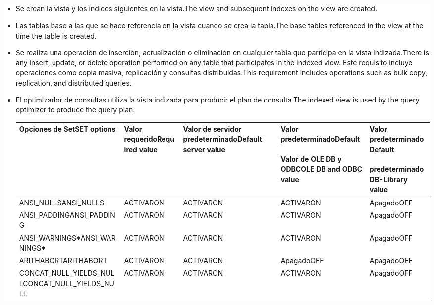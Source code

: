 -   <span data-ttu-id="1f73c-122">Se crean la vista y los índices siguientes en la vista.</span><span class="sxs-lookup"><span data-stu-id="1f73c-122">The view and subsequent indexes on the view are created.</span></span>  
  
-   <span data-ttu-id="1f73c-123">Las tablas base a las que se hace referencia en la vista cuando se crea la tabla.</span><span class="sxs-lookup"><span data-stu-id="1f73c-123">The base tables referenced in the view at the time the table is created.</span></span>  
  
-   <span data-ttu-id="1f73c-124">Se realiza una operación de inserción, actualización o eliminación en cualquier tabla que participa en la vista indizada.</span><span class="sxs-lookup"><span data-stu-id="1f73c-124">There is any insert, update, or delete operation performed on any table that participates in the indexed view.</span></span> <span data-ttu-id="1f73c-125">Este requisito incluye operaciones como copia masiva, replicación y consultas distribuidas.</span><span class="sxs-lookup"><span data-stu-id="1f73c-125">This requirement includes operations such as bulk copy, replication, and distributed queries.</span></span>  
  
-   <span data-ttu-id="1f73c-126">El optimizador de consultas utiliza la vista indizada para producir el plan de consulta.</span><span class="sxs-lookup"><span data-stu-id="1f73c-126">The indexed view is used by the query optimizer to produce the query plan.</span></span>  
  
    |<span data-ttu-id="1f73c-127">Opciones de Set</span><span class="sxs-lookup"><span data-stu-id="1f73c-127">SET options</span></span>|<span data-ttu-id="1f73c-128">Valor requerido</span><span class="sxs-lookup"><span data-stu-id="1f73c-128">Required value</span></span>|<span data-ttu-id="1f73c-129">Valor de servidor predeterminado</span><span class="sxs-lookup"><span data-stu-id="1f73c-129">Default server value</span></span>|<span data-ttu-id="1f73c-130">Valor predeterminado</span><span class="sxs-lookup"><span data-stu-id="1f73c-130">Default</span></span><br /><br /> <span data-ttu-id="1f73c-131">Valor de OLE DB y ODBC</span><span class="sxs-lookup"><span data-stu-id="1f73c-131">OLE DB and ODBC value</span></span>|<span data-ttu-id="1f73c-132">Valor predeterminado</span><span class="sxs-lookup"><span data-stu-id="1f73c-132">Default</span></span><br /><br /> <span data-ttu-id="1f73c-133">predeterminado</span><span class="sxs-lookup"><span data-stu-id="1f73c-133">DB-Library value</span></span>|  
    |-----------------|--------------------|--------------------------|---------------------------------------|-----------------------------------|  
    |<span data-ttu-id="1f73c-134">ANSI_NULLS</span><span class="sxs-lookup"><span data-stu-id="1f73c-134">ANSI_NULLS</span></span>|<span data-ttu-id="1f73c-135">ACTIVAR</span><span class="sxs-lookup"><span data-stu-id="1f73c-135">ON</span></span>|<span data-ttu-id="1f73c-136">ACTIVAR</span><span class="sxs-lookup"><span data-stu-id="1f73c-136">ON</span></span>|<span data-ttu-id="1f73c-137">ACTIVAR</span><span class="sxs-lookup"><span data-stu-id="1f73c-137">ON</span></span>|<span data-ttu-id="1f73c-138">Apagado</span><span class="sxs-lookup"><span data-stu-id="1f73c-138">OFF</span></span>|  
    |<span data-ttu-id="1f73c-139">ANSI_PADDING</span><span class="sxs-lookup"><span data-stu-id="1f73c-139">ANSI_PADDING</span></span>|<span data-ttu-id="1f73c-140">ACTIVAR</span><span class="sxs-lookup"><span data-stu-id="1f73c-140">ON</span></span>|<span data-ttu-id="1f73c-141">ACTIVAR</span><span class="sxs-lookup"><span data-stu-id="1f73c-141">ON</span></span>|<span data-ttu-id="1f73c-142">ACTIVAR</span><span class="sxs-lookup"><span data-stu-id="1f73c-142">ON</span></span>|<span data-ttu-id="1f73c-143">Apagado</span><span class="sxs-lookup"><span data-stu-id="1f73c-143">OFF</span></span>|  
    |<span data-ttu-id="1f73c-144">ANSI_WARNINGS\*</span><span class="sxs-lookup"><span data-stu-id="1f73c-144">ANSI_WARNINGS\*</span></span>|<span data-ttu-id="1f73c-145">ACTIVAR</span><span class="sxs-lookup"><span data-stu-id="1f73c-145">ON</span></span>|<span data-ttu-id="1f73c-146">ACTIVAR</span><span class="sxs-lookup"><span data-stu-id="1f73c-146">ON</span></span>|<span data-ttu-id="1f73c-147">ACTIVAR</span><span class="sxs-lookup"><span data-stu-id="1f73c-147">ON</span></span>|<span data-ttu-id="1f73c-148">Apagado</span><span class="sxs-lookup"><span data-stu-id="1f73c-148">OFF</span></span>|  
    |<span data-ttu-id="1f73c-149">ARITHABORT</span><span class="sxs-lookup"><span data-stu-id="1f73c-149">ARITHABORT</span></span>|<span data-ttu-id="1f73c-150">ACTIVAR</span><span class="sxs-lookup"><span data-stu-id="1f73c-150">ON</span></span>|<span data-ttu-id="1f73c-151">ACTIVAR</span><span class="sxs-lookup"><span data-stu-id="1f73c-151">ON</span></span>|<span data-ttu-id="1f73c-152">Apagado</span><span class="sxs-lookup"><span data-stu-id="1f73c-152">OFF</span></span>|<span data-ttu-id="1f73c-153">Apagado</span><span class="sxs-lookup"><span data-stu-id="1f73c-153">OFF</span></span>|  
    |<span data-ttu-id="1f73c-154">CONCAT_NULL_YIELDS_NULL</span><span class="sxs-lookup"><span data-stu-id="1f73c-154">CONCAT_NULL_YIELDS_NULL</span></span>|<span data-ttu-id="1f73c-155">ACTIVAR</span><span class="sxs-lookup"><span data-stu-id="1f73c-155">ON</span></span>|<span data-ttu-id="1f73c-156">ACTIVAR</span><span class="sxs-lookup"><span data-stu-id="1f73c-156">ON</span></span>|<span data-ttu-id="1f73c-157">ACTIVAR</span><span class="sxs-lookup"><span data-stu-id="1f73c-157">ON</span></span>|<span data-ttu-id="1f73c-158">Apagado</span><span class="sxs-lookup"><span data-stu-id="1f73c-158">OFF</span></span>|  